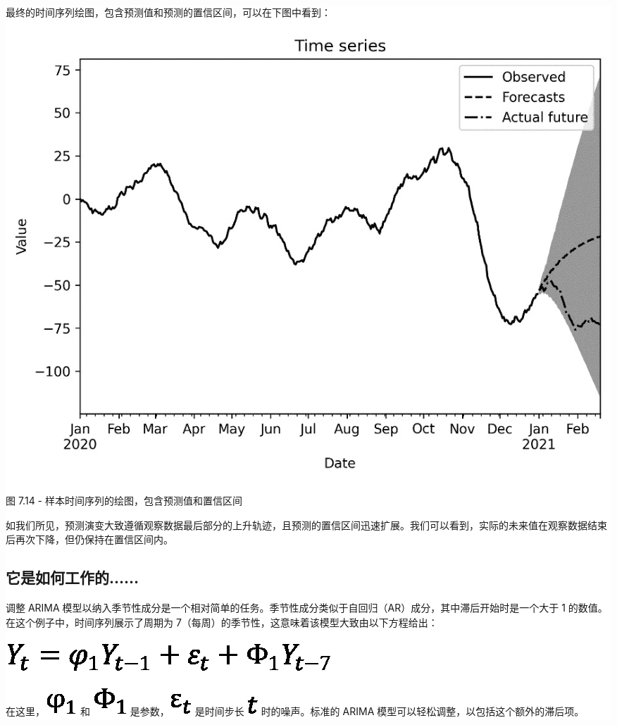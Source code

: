 最终的时间序列绘图，包含预测值和预测的置信区间，可以在下图中看到：

![图 7.14 - 样本时间序列的绘图，包含预测值和置信区间](img/7.14.jpg)

图 7.14 - 样本时间序列的绘图，包含预测值和置信区间

如我们所见，预测演变大致遵循观察数据最后部分的上升轨迹，且预测的置信区间迅速扩展。我们可以看到，实际的未来值在观察数据结束后再次下降，但仍保持在置信区间内。

## 它是如何工作的……

调整 ARIMA 模型以纳入季节性成分是一个相对简单的任务。季节性成分类似于自回归（AR）成分，其中滞后开始时是一个大于 1 的数值。在这个例子中，时间序列展示了周期为 7（每周）的季节性，这意味着该模型大致由以下方程给出：

![](img/Formula_07_075.png)

在这里，![](img/Formula_07_076.png) 和 ![](img/Formula_07_077.png) 是参数，![](img/Formula_07_078.png) 是时间步长 ![](img/Formula_07_079.png) 时的噪声。标准的 ARIMA 模型可以轻松调整，以包括这个额外的滞后项。
